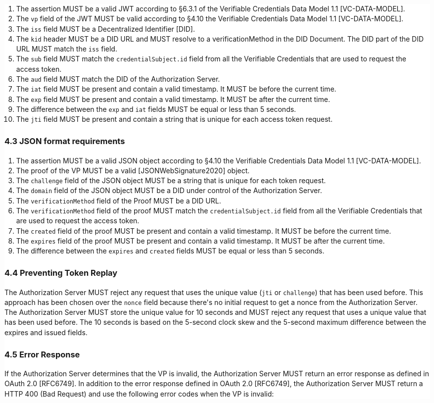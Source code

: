 1. The assertion MUST be a valid JWT according to §6.3.1 of the Verifiable Credentials Data Model 1.1 [VC-DATA-MODEL].
2. The `vp` field of the JWT MUST be valid according to §4.10 the Verifiable Credentials Data Model 1.1 [VC-DATA-MODEL].
3. The `iss` field MUST be a Decentralized Identifier [DID].
4. The `kid` header MUST be a DID URL and MUST resolve to a verificationMethod in the DID Document. The DID part of the DID URL MUST match the `iss` field.
5. The `sub` field MUST match the `credentialSubject.id` field from all the Verifiable Credentials that are used to request the access token.
6. The `aud` field MUST match the DID of the Authorization Server.
7. The `iat` field MUST be present and contain a valid timestamp. It MUST be before the current time.
8. The `exp` field MUST be present and contain a valid timestamp. It MUST be after the current time.
9. The difference between the `exp` and `iat` fields MUST be equal or less than 5 seconds.
10. The `jti` field MUST be present and contain a string that is unique for each access token request.

### 4.3 JSON format requirements

1. The assertion MUST be a valid JSON object according to §4.10 the Verifiable Credentials Data Model 1.1 [VC-DATA-MODEL].
2. The proof of the VP MUST be a valid [JSONWebSignature2020] object.
3. The `challenge` field of the JSON object MUST be a string that is unique for each token request.
4. The `domain` field of the JSON object MUST be a DID under control of the Authorization Server.
5. The `verificationMethod` field of the Proof MUST be a DID URL.
6. The `verificationMethod` field of the proof MUST match the `credentialSubject.id` field from all the Verifiable Credentials that are used to request the access token.
7. The `created` field of the proof MUST be present and contain a valid timestamp. It MUST be before the current time.
8. The `expires` field of the proof MUST be present and contain a valid timestamp. It MUST be after the current time.
9. The difference between the `expires` and `created` fields MUST be equal or less than 5 seconds.

### 4.4 Preventing Token Replay

The Authorization Server MUST reject any request that uses the unique value (`jti` or `challenge`) that has been used before.
This approach has been chosen over the `nonce` field because there's no initial request to get a nonce from the Authorization Server.
The Authorization Server MUST store the unique value for 10 seconds and MUST reject any request that uses a unique value that has been used before.
The 10 seconds is based on the 5-second clock skew and the 5-second maximum difference between the expires and issued fields.

### 4.5 Error Response

If the Authorization Server determines that the VP is invalid, the Authorization Server MUST return an error response as defined in OAuth 2.0 [RFC6749].
In addition to the error response defined in OAuth 2.0 [RFC6749], the Authorization Server MUST return a HTTP 400 (Bad Request) and use the following error codes when the VP is invalid:

